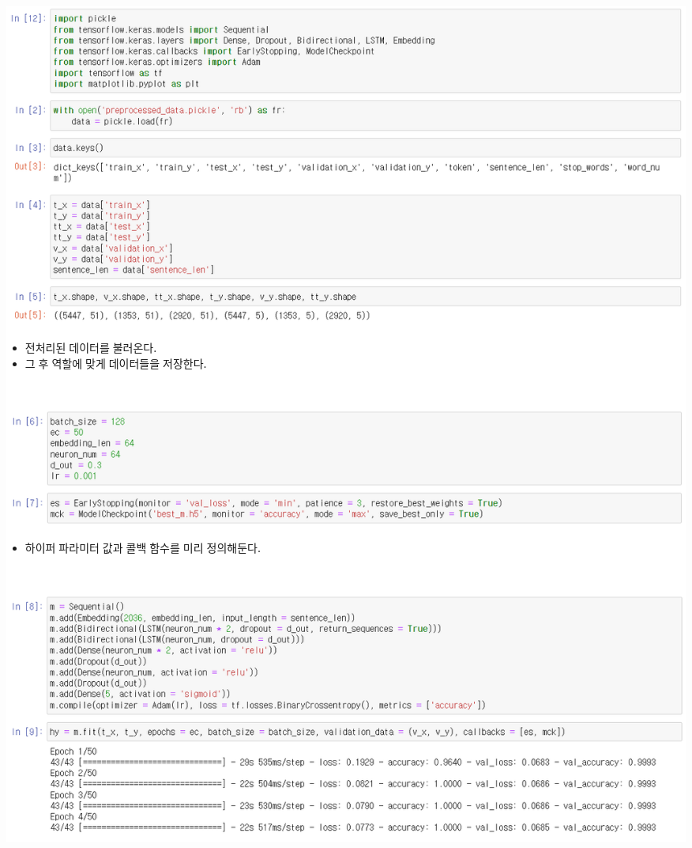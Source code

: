 ![j26](https://github.com/Cheolyong-Kim/TIL/blob/master/%EC%8B%A4%EC%8A%B5/%ED%95%9C%EA%B5%AD%20%EC%98%81%ED%99%94%20%EB%A6%AC%EB%B7%B0%20%EB%A9%80%ED%8B%B0%20%EB%A0%88%EC%9D%B4%EB%B8%94%20%EB%B6%84%EB%A5%98/%ED%95%9C%EA%B5%AD%20%EC%98%81%ED%99%94%20%EB%A6%AC%EB%B7%B0%20%EB%A9%80%ED%8B%B0%20%EB%A0%88%EC%9D%B4%EB%B8%94%20%EB%B6%84%EB%A5%98%20image%201/j26.png?raw=true)

- 전처리된 데이터를 불러온다.
- 그 후 역할에 맞게 데이터들을 저장한다.

<br/>

![j28](https://github.com/Cheolyong-Kim/TIL/blob/master/%EC%8B%A4%EC%8A%B5/%ED%95%9C%EA%B5%AD%20%EC%98%81%ED%99%94%20%EB%A6%AC%EB%B7%B0%20%EB%A9%80%ED%8B%B0%20%EB%A0%88%EC%9D%B4%EB%B8%94%20%EB%B6%84%EB%A5%98/%ED%95%9C%EA%B5%AD%20%EC%98%81%ED%99%94%20%EB%A6%AC%EB%B7%B0%20%EB%A9%80%ED%8B%B0%20%EB%A0%88%EC%9D%B4%EB%B8%94%20%EB%B6%84%EB%A5%98%20image%201/j28.png?raw=true)

- 하이퍼 파라미터 값과 콜백 함수를 미리 정의해둔다.

<br/>

![j29](https://github.com/Cheolyong-Kim/TIL/blob/master/%EC%8B%A4%EC%8A%B5/%ED%95%9C%EA%B5%AD%20%EC%98%81%ED%99%94%20%EB%A6%AC%EB%B7%B0%20%EB%A9%80%ED%8B%B0%20%EB%A0%88%EC%9D%B4%EB%B8%94%20%EB%B6%84%EB%A5%98/%ED%95%9C%EA%B5%AD%20%EC%98%81%ED%99%94%20%EB%A6%AC%EB%B7%B0%20%EB%A9%80%ED%8B%B0%20%EB%A0%88%EC%9D%B4%EB%B8%94%20%EB%B6%84%EB%A5%98%20image%201/j29.png?raw=true)
